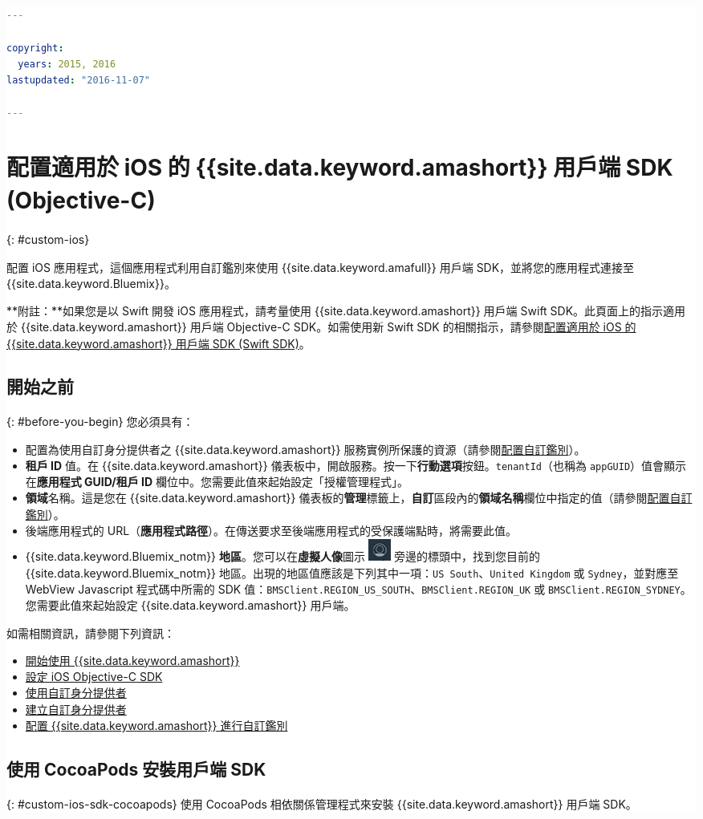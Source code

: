 ```yaml
---

copyright:
  years: 2015, 2016
lastupdated: "2016-11-07"

---
```


# 配置適用於 iOS 的 {{site.data.keyword.amashort}} 用戶端 SDK (Objective-C)
{: #custom-ios}


配置 iOS 應用程式，這個應用程式利用自訂鑑別來使用 {{site.data.keyword.amafull}} 用戶端 SDK，並將您的應用程式連接至 {{site.data.keyword.Bluemix}}。

**附註：**如果您是以 Swift 開發 iOS 應用程式，請考量使用 {{site.data.keyword.amashort}} 用戶端 Swift SDK。此頁面上的指示適用於 {{site.data.keyword.amashort}} 用戶端 Objective-C SDK。如需使用新 Swift SDK 的相關指示，請參閱[配置適用於 iOS 的 {{site.data.keyword.amashort}} 用戶端 SDK (Swift SDK)](https://console.{DomainName}/docs/services/mobileaccess/custom-auth-ios-swift-sdk.html)。

## 開始之前
{: #before-you-begin}
您必須具有：

* 配置為使用自訂身分提供者之 {{site.data.keyword.amashort}} 服務實例所保護的資源（請參閱[配置自訂鑑別](https://console.stage1.ng.bluemix.net/docs/services/mobileaccess/custom-auth-config-mca.html)）。  
* **租戶 ID** 值。在 {{site.data.keyword.amashort}} 儀表板中，開啟服務。按一下**行動選項**按鈕。`tenantId`（也稱為 `appGUID`）值會顯示在**應用程式 GUID/租戶 ID** 欄位中。您需要此值來起始設定「授權管理程式」。
* **領域**名稱。這是您在 {{site.data.keyword.amashort}} 儀表板的**管理**標籤上，**自訂**區段內的**領域名稱**欄位中指定的值（請參閱[配置自訂鑑別](https://console.stage1.ng.bluemix.net/docs/services/mobileaccess/custom-auth-config-mca.html)）。
* 後端應用程式的 URL（**應用程式路徑**）。在傳送要求至後端應用程式的受保護端點時，將需要此值。
* {{site.data.keyword.Bluemix_notm}} **地區**。您可以在**虛擬人像**圖示 ![「虛擬人像」圖示](images/face.jpg "「虛擬人像」圖示") 旁邊的標頭中，找到您目前的 {{site.data.keyword.Bluemix_notm}} 地區。出現的地區值應該是下列其中一項：`US South`、`United Kingdom` 或 `Sydney`，並對應至 WebView Javascript 程式碼中所需的 SDK 值：`BMSClient.REGION_US_SOUTH`、`BMSClient.REGION_UK` 或 `BMSClient.REGION_SYDNEY`。您需要此值來起始設定 {{site.data.keyword.amashort}} 用戶端。

如需相關資訊，請參閱下列資訊：
 * [開始使用 {{site.data.keyword.amashort}}](https://console.{DomainName}/docs/services/mobileaccess/getting-started.html)
 * [設定 iOS Objective-C SDK](https://console.{DomainName}/docs/services/mobileaccess/getting-started-ios.html)
 * [使用自訂身分提供者](https://console.{DomainName}/docs/services/mobileaccess/custom-auth.html)
 * [建立自訂身分提供者](https://console.{DomainName}/docs/services/mobileaccess/custom-auth-identity-provider.html)
 * [配置 {{site.data.keyword.amashort}} 進行自訂鑑別](https://console.{DomainName}/docs/services/mobileaccess/custom-auth-config-mca.html)


## 使用 CocoaPods 安裝用戶端 SDK
{: #custom-ios-sdk-cocoapods}
使用 CocoaPods 相依關係管理程式來安裝 {{site.data.keyword.amashort}} 用戶端 SDK。
